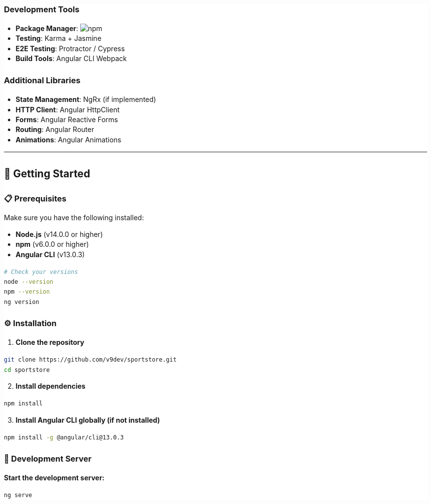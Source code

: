 ### Development Tools
- **Package Manager**: ![npm](https://img.shields.io/badge/npm-CB3837?style=flat-square&logo=npm&logoColor=white)
- **Testing**: Karma + Jasmine
- **E2E Testing**: Protractor / Cypress
- **Build Tools**: Angular CLI Webpack

### Additional Libraries
- **State Management**: NgRx (if implemented)
- **HTTP Client**: Angular HttpClient
- **Forms**: Angular Reactive Forms
- **Routing**: Angular Router
- **Animations**: Angular Animations

---

## 🚀 Getting Started

### 📋 Prerequisites

Make sure you have the following installed:

- **Node.js** (v14.0.0 or higher)
- **npm** (v6.0.0 or higher)
- **Angular CLI** (v13.0.3)

```bash
# Check your versions
node --version
npm --version
ng version
```

### ⚙️ Installation

1. **Clone the repository**
```bash
git clone https://github.com/v9dev/sportstore.git
cd sportstore
```

2. **Install dependencies**
```bash
npm install
```

3. **Install Angular CLI globally (if not installed)**
```bash
npm install -g @angular/cli@13.0.3
```

### 🎯 Development Server

**Start the development server:**
```bash
ng serve
```
